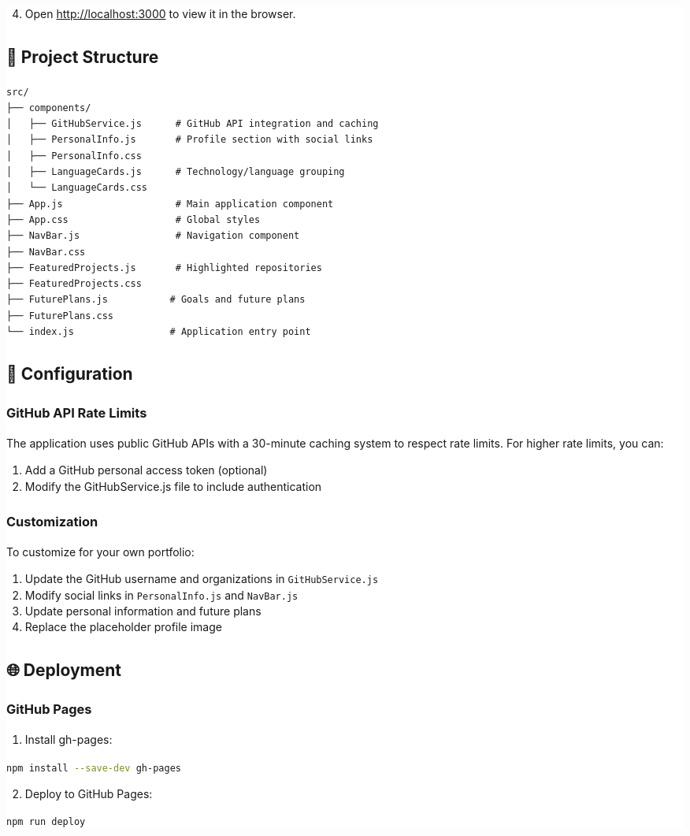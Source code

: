 4. Open [http://localhost:3000](http://localhost:3000) to view it in the browser.

## 📁 Project Structure

```
src/
├── components/
│   ├── GitHubService.js      # GitHub API integration and caching
│   ├── PersonalInfo.js       # Profile section with social links
│   ├── PersonalInfo.css
│   ├── LanguageCards.js      # Technology/language grouping
│   └── LanguageCards.css
├── App.js                    # Main application component
├── App.css                   # Global styles
├── NavBar.js                 # Navigation component
├── NavBar.css
├── FeaturedProjects.js       # Highlighted repositories
├── FeaturedProjects.css
├── FuturePlans.js           # Goals and future plans
├── FuturePlans.css
└── index.js                 # Application entry point
```

## 🔧 Configuration

### GitHub API Rate Limits
The application uses public GitHub APIs with a 30-minute caching system to respect rate limits. For higher rate limits, you can:

1. Add a GitHub personal access token (optional)
2. Modify the GitHubService.js file to include authentication

### Customization
To customize for your own portfolio:

1. Update the GitHub username and organizations in `GitHubService.js`
2. Modify social links in `PersonalInfo.js` and `NavBar.js`
3. Update personal information and future plans
4. Replace the placeholder profile image

## 🌐 Deployment

### GitHub Pages

1. Install gh-pages:
```bash
npm install --save-dev gh-pages
```

2. Deploy to GitHub Pages:
```bash
npm run deploy
```
